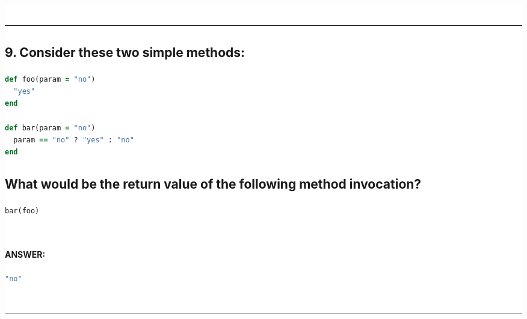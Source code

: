 <br>
<hr>

## 9. Consider these two simple methods:
```ruby
def foo(param = "no")
  "yes"
end

def bar(param = "no")
  param == "no" ? "yes" : "no"
end
```
## What would be the return value of the following method invocation?
```ruby
bar(foo)
```

<br>

#### ANSWER:
```ruby
"no"
```

<br>
<hr>

